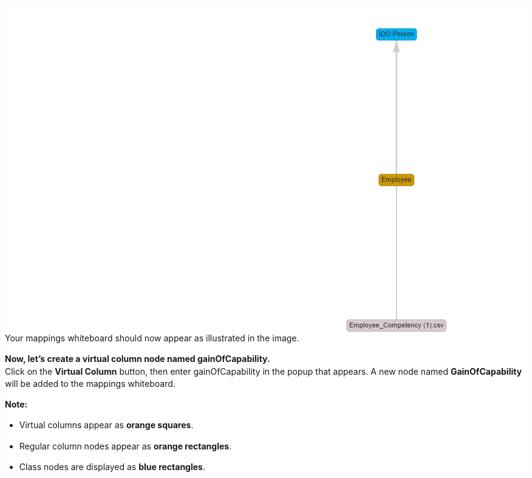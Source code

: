 Your mappings whiteboard should now appear as illustrated in the
image.![](images/media/mappingModeler/image20.png)

**Now, let’s create a virtual column node named gainOfCapability.**  
Click on the **Virtual Column** button, then enter gainOfCapability in
the popup that appears. A new node named **GainOfCapability** will be
added to the mappings whiteboard.

**Note:**

- Virtual columns appear as **orange squares**.

- Regular column nodes appear as **orange rectangles**.

- Class nodes are displayed as **blue rectangles**.

